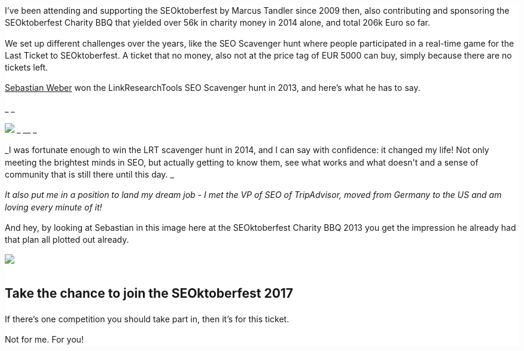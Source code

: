 


I’ve been attending and supporting the SEOktoberfest by Marcus Tandler since 2009 then, also contributing and sponsoring the SEOktoberfest Charity BBQ that yielded over 56k in charity money in 2014 alone, and total 206k Euro so far.




We set up different challenges over the years, like the SEO Scavenger hunt where people participated in a real-time game for the Last Ticket to SEOktoberfest. A ticket that no money, also not at the price tag of EUR 5000 can buy, simply because there are no tickets left.




[Sebastian Weber](https://www.facebook.com/SJMWeber) won the LinkResearchTools SEO Scavenger hunt in 2013, and here’s what he has to say.




_ _




![](https://www.christophcemper.com/wp-content/uploads/2016/07/img_578148a61d4fc.png)
_ __ _




_I was fortunate enough to win the LRT scavenger hunt in 2014, and I can say with confidence: it changed my life! Not only meeting the brightest minds in SEO, but actually getting to know them, see what works and what doesn't and a sense of community that is still there until this day. _




_It also put me in a position to land my dream job - I met the VP of SEO of TripAdvisor, moved from Germany to the US and am loving every minute of it!_




And hey, by looking at Sebastian in this image here at the SEOktoberfest Charity BBQ 2013 you get the impression he already had that plan all plotted out already.




![](https://www.christophcemper.com/wp-content/uploads/2016/07/img_578148b8e1f1b.png)





## Take the chance to join the SEOktoberfest 2017




If there’s one competition you should take part in, then it’s for this ticket.




Not for me. For you!
